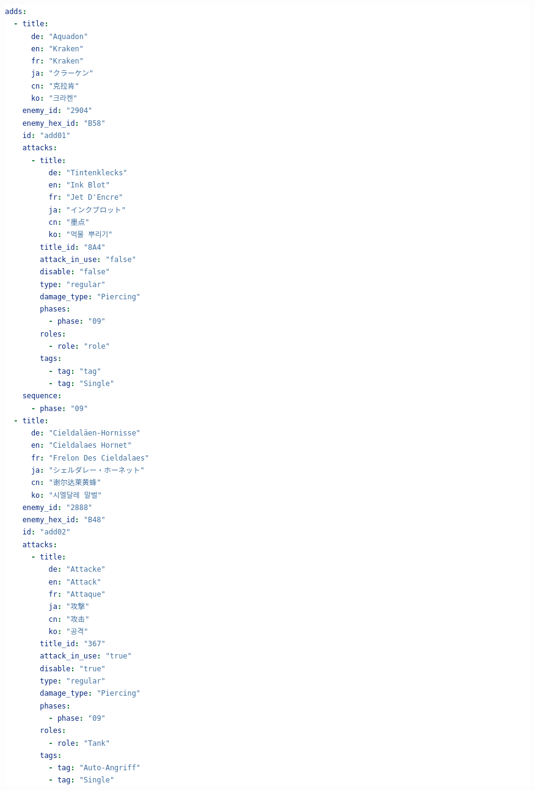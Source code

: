 ```yaml
adds:
  - title:
      de: "Aquadon"
      en: "Kraken"
      fr: "Kraken"
      ja: "クラーケン"
      cn: "克拉肯"
      ko: "크라켄"
    enemy_id: "2904"
    enemy_hex_id: "B58"
    id: "add01"
    attacks:
      - title:
          de: "Tintenklecks"
          en: "Ink Blot"
          fr: "Jet D'Encre"
          ja: "インクブロット"
          cn: "墨点"
          ko: "먹물 뿌리기"
        title_id: "8A4"
        attack_in_use: "false"
        disable: "false"
        type: "regular"
        damage_type: "Piercing"
        phases:
          - phase: "09"
        roles:
          - role: "role"
        tags:
          - tag: "tag"
          - tag: "Single"
    sequence:
      - phase: "09"
  - title:
      de: "Cieldaläen-Hornisse"
      en: "Cieldalaes Hornet"
      fr: "Frelon Des Cieldalaes"
      ja: "シェルダレー・ホーネット"
      cn: "谢尔达莱黄蜂"
      ko: "시엘달레 말벌"
    enemy_id: "2888"
    enemy_hex_id: "B48"
    id: "add02"
    attacks:
      - title:
          de: "Attacke"
          en: "Attack"
          fr: "Attaque"
          ja: "攻撃"
          cn: "攻击"
          ko: "공격"
        title_id: "367"
        attack_in_use: "true"
        disable: "true"
        type: "regular"
        damage_type: "Piercing"
        phases:
          - phase: "09"
        roles:
          - role: "Tank"
        tags:
          - tag: "Auto-Angriff"
          - tag: "Single"
```